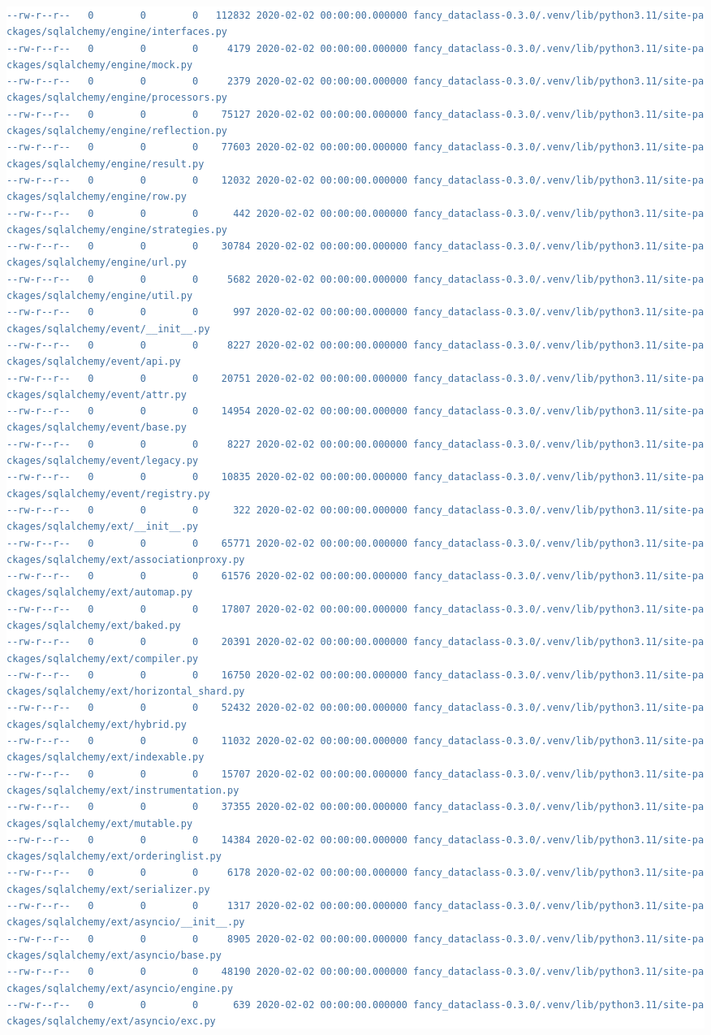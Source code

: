 ```diff
--rw-r--r--   0        0        0   112832 2020-02-02 00:00:00.000000 fancy_dataclass-0.3.0/.venv/lib/python3.11/site-packages/sqlalchemy/engine/interfaces.py
--rw-r--r--   0        0        0     4179 2020-02-02 00:00:00.000000 fancy_dataclass-0.3.0/.venv/lib/python3.11/site-packages/sqlalchemy/engine/mock.py
--rw-r--r--   0        0        0     2379 2020-02-02 00:00:00.000000 fancy_dataclass-0.3.0/.venv/lib/python3.11/site-packages/sqlalchemy/engine/processors.py
--rw-r--r--   0        0        0    75127 2020-02-02 00:00:00.000000 fancy_dataclass-0.3.0/.venv/lib/python3.11/site-packages/sqlalchemy/engine/reflection.py
--rw-r--r--   0        0        0    77603 2020-02-02 00:00:00.000000 fancy_dataclass-0.3.0/.venv/lib/python3.11/site-packages/sqlalchemy/engine/result.py
--rw-r--r--   0        0        0    12032 2020-02-02 00:00:00.000000 fancy_dataclass-0.3.0/.venv/lib/python3.11/site-packages/sqlalchemy/engine/row.py
--rw-r--r--   0        0        0      442 2020-02-02 00:00:00.000000 fancy_dataclass-0.3.0/.venv/lib/python3.11/site-packages/sqlalchemy/engine/strategies.py
--rw-r--r--   0        0        0    30784 2020-02-02 00:00:00.000000 fancy_dataclass-0.3.0/.venv/lib/python3.11/site-packages/sqlalchemy/engine/url.py
--rw-r--r--   0        0        0     5682 2020-02-02 00:00:00.000000 fancy_dataclass-0.3.0/.venv/lib/python3.11/site-packages/sqlalchemy/engine/util.py
--rw-r--r--   0        0        0      997 2020-02-02 00:00:00.000000 fancy_dataclass-0.3.0/.venv/lib/python3.11/site-packages/sqlalchemy/event/__init__.py
--rw-r--r--   0        0        0     8227 2020-02-02 00:00:00.000000 fancy_dataclass-0.3.0/.venv/lib/python3.11/site-packages/sqlalchemy/event/api.py
--rw-r--r--   0        0        0    20751 2020-02-02 00:00:00.000000 fancy_dataclass-0.3.0/.venv/lib/python3.11/site-packages/sqlalchemy/event/attr.py
--rw-r--r--   0        0        0    14954 2020-02-02 00:00:00.000000 fancy_dataclass-0.3.0/.venv/lib/python3.11/site-packages/sqlalchemy/event/base.py
--rw-r--r--   0        0        0     8227 2020-02-02 00:00:00.000000 fancy_dataclass-0.3.0/.venv/lib/python3.11/site-packages/sqlalchemy/event/legacy.py
--rw-r--r--   0        0        0    10835 2020-02-02 00:00:00.000000 fancy_dataclass-0.3.0/.venv/lib/python3.11/site-packages/sqlalchemy/event/registry.py
--rw-r--r--   0        0        0      322 2020-02-02 00:00:00.000000 fancy_dataclass-0.3.0/.venv/lib/python3.11/site-packages/sqlalchemy/ext/__init__.py
--rw-r--r--   0        0        0    65771 2020-02-02 00:00:00.000000 fancy_dataclass-0.3.0/.venv/lib/python3.11/site-packages/sqlalchemy/ext/associationproxy.py
--rw-r--r--   0        0        0    61576 2020-02-02 00:00:00.000000 fancy_dataclass-0.3.0/.venv/lib/python3.11/site-packages/sqlalchemy/ext/automap.py
--rw-r--r--   0        0        0    17807 2020-02-02 00:00:00.000000 fancy_dataclass-0.3.0/.venv/lib/python3.11/site-packages/sqlalchemy/ext/baked.py
--rw-r--r--   0        0        0    20391 2020-02-02 00:00:00.000000 fancy_dataclass-0.3.0/.venv/lib/python3.11/site-packages/sqlalchemy/ext/compiler.py
--rw-r--r--   0        0        0    16750 2020-02-02 00:00:00.000000 fancy_dataclass-0.3.0/.venv/lib/python3.11/site-packages/sqlalchemy/ext/horizontal_shard.py
--rw-r--r--   0        0        0    52432 2020-02-02 00:00:00.000000 fancy_dataclass-0.3.0/.venv/lib/python3.11/site-packages/sqlalchemy/ext/hybrid.py
--rw-r--r--   0        0        0    11032 2020-02-02 00:00:00.000000 fancy_dataclass-0.3.0/.venv/lib/python3.11/site-packages/sqlalchemy/ext/indexable.py
--rw-r--r--   0        0        0    15707 2020-02-02 00:00:00.000000 fancy_dataclass-0.3.0/.venv/lib/python3.11/site-packages/sqlalchemy/ext/instrumentation.py
--rw-r--r--   0        0        0    37355 2020-02-02 00:00:00.000000 fancy_dataclass-0.3.0/.venv/lib/python3.11/site-packages/sqlalchemy/ext/mutable.py
--rw-r--r--   0        0        0    14384 2020-02-02 00:00:00.000000 fancy_dataclass-0.3.0/.venv/lib/python3.11/site-packages/sqlalchemy/ext/orderinglist.py
--rw-r--r--   0        0        0     6178 2020-02-02 00:00:00.000000 fancy_dataclass-0.3.0/.venv/lib/python3.11/site-packages/sqlalchemy/ext/serializer.py
--rw-r--r--   0        0        0     1317 2020-02-02 00:00:00.000000 fancy_dataclass-0.3.0/.venv/lib/python3.11/site-packages/sqlalchemy/ext/asyncio/__init__.py
--rw-r--r--   0        0        0     8905 2020-02-02 00:00:00.000000 fancy_dataclass-0.3.0/.venv/lib/python3.11/site-packages/sqlalchemy/ext/asyncio/base.py
--rw-r--r--   0        0        0    48190 2020-02-02 00:00:00.000000 fancy_dataclass-0.3.0/.venv/lib/python3.11/site-packages/sqlalchemy/ext/asyncio/engine.py
--rw-r--r--   0        0        0      639 2020-02-02 00:00:00.000000 fancy_dataclass-0.3.0/.venv/lib/python3.11/site-packages/sqlalchemy/ext/asyncio/exc.py
```